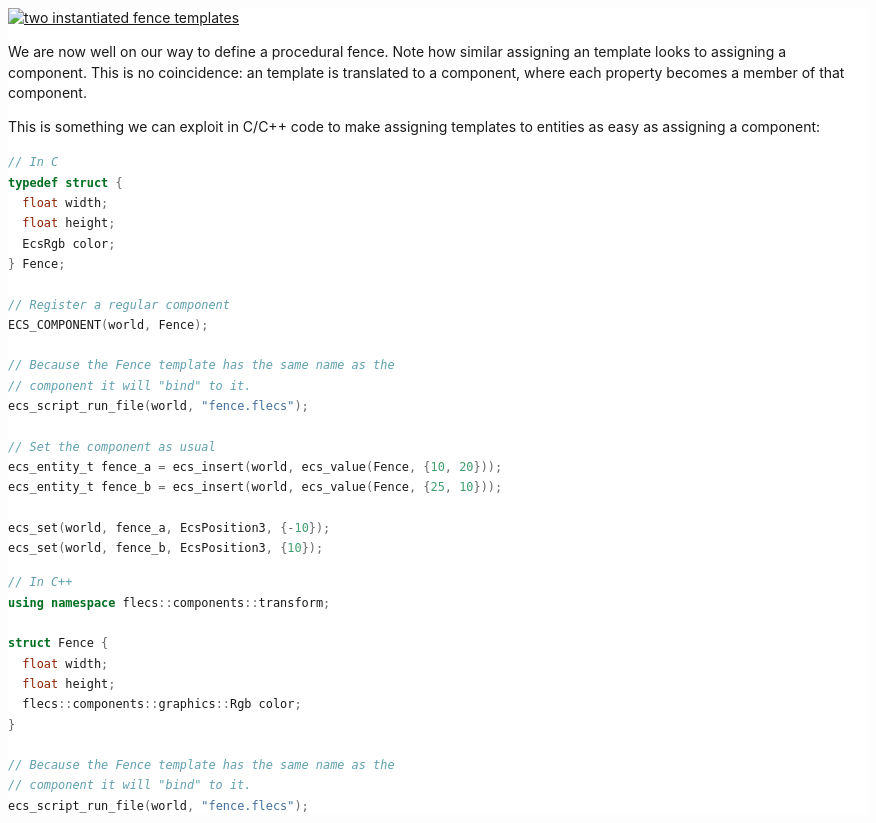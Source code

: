 [![two instantiated fence templates](img/script_tutorial/tut_playground_template.png)](https://www.flecs.dev/explorer/?local=true&wasm=https://www.flecs.dev/explorer/playground.js&script=using%20flecs.components.*%0Ausing%20flecs.meta%0A%0Aconst%20PI%20%3D%203.1415926%0A%0Aplane%20%7B%0A%20%20-%20Position3%7B%7D%0A%20%20-%20Rotation3%7B%24PI%20%2F%202%7D%0A%20%20-%20Rectangle%7B10000%2C%2010000%7D%0A%20%20-%20Rgb%7B0.9%2C%200.9%2C%200.9%7D%0A%7D%0A%0Atemplate%20Fence%20%7B%0A%20%20prop%20width%20%3A%20f32%20%3D%2020%0A%20%20prop%20height%20%3A%20f32%20%3D%2010%0A%20%20prop%20color%20%3A%20Rgb%20%3D%20%7B0.15%2C%200.1%2C%200.05%7D%0A%20%20%0A%20%20const%20pillar_width%20%3D%202%0A%20%20const%20pillar_box%20%3A%20Box%20%3D%20%7B%0A%20%20%20%20%24pillar_width%2C%20%0A%20%20%20%20%24height%2C%20%0A%20%20%20%20%24pillar_width%0A%20%20%7D%0A%20%20%0A%20%20with%20%24color%2C%20%24pillar_box%20%7B%0A%20%20%20%20left_pillar%20%7B%0A%20%20%20%20%20%20-%20Position3%7Bx%3A%20-%24width%2F2%2C%20y%3A%20%24height%2F2%7D%0A%20%20%20%20%7D%0A%20%20%20%20right_pillar%20%7B%0A%20%20%20%20%20%20-%20Position3%7Bx%3A%20%24width%2F2%2C%20y%3A%20%24height%2F2%7D%0A%20%20%20%20%7D%0A%20%20%7D%0A%20%20%0A%20%20const%20bar_sep%20%3D%204%0A%20%20const%20bar_height%20%3D%202%0A%20%20const%20bar_depth%20%3D%20%24pillar_width%2F2%0A%20%20const%20bar_box%20%3A%20Box%20%3D%20%7B%0A%20%20%20%20%24width%2C%20%0A%20%20%20%20%24bar_height%2C%20%0A%20%20%20%20%24bar_depth%0A%20%20%7D%0A%20%20%0A%20%20with%20%24color%2C%20%24bar_box%20%7B%0A%20%20%20%20top_bar%20%7B%0A%20%20%20%20%20%20-%20Position3%7By%3A%20%24height%2F2%20%2B%20%24bar_sep%2F2%7D%0A%20%20%20%20%7D%0A%20%20%20%20bottom_bar%20%7B%0A%20%20%20%20%20%20-%20Position3%7By%3A%20%24height%2F2%20-%20%24bar_sep%2F2%7D%0A%20%20%20%20%7D%0A%20%20%7D%0A%7D%20%2F%2F%20Prefab%20Fence%0A%0Afence_a%20%7B%0A%20%20-%20Fence%7Bwidth%3A%2010%2C%20height%3A%2020%7D%0A%20%20-%20Position3%7B-10%7D%0A%7D%0Afence_b%20%7B%0A%20%20-%20Fence%7Bwidth%3A%2025%2C%20height%3A%2010%7D%0A%20%20-%20Position3%7B10%7D%0A%7D%0A)

We are now well on our way to define a procedural fence. Note how similar assigning an template looks to assigning a component. This is no coincidence: an template is translated to a component, where each property becomes a member of that component.

This is something we can exploit in C/C++ code to make assigning templates to entities as easy as assigning a component:

```c
// In C
typedef struct {
  float width;
  float height;
  EcsRgb color;
} Fence;

// Register a regular component
ECS_COMPONENT(world, Fence);

// Because the Fence template has the same name as the
// component it will "bind" to it.
ecs_script_run_file(world, "fence.flecs");

// Set the component as usual
ecs_entity_t fence_a = ecs_insert(world, ecs_value(Fence, {10, 20}));
ecs_entity_t fence_b = ecs_insert(world, ecs_value(Fence, {25, 10}));

ecs_set(world, fence_a, EcsPosition3, {-10});
ecs_set(world, fence_b, EcsPosition3, {10});
```
```cpp
// In C++
using namespace flecs::components::transform;

struct Fence {
  float width;
  float height;
  flecs::components::graphics::Rgb color;
}

// Because the Fence template has the same name as the
// component it will "bind" to it.
ecs_script_run_file(world, "fence.flecs");

```